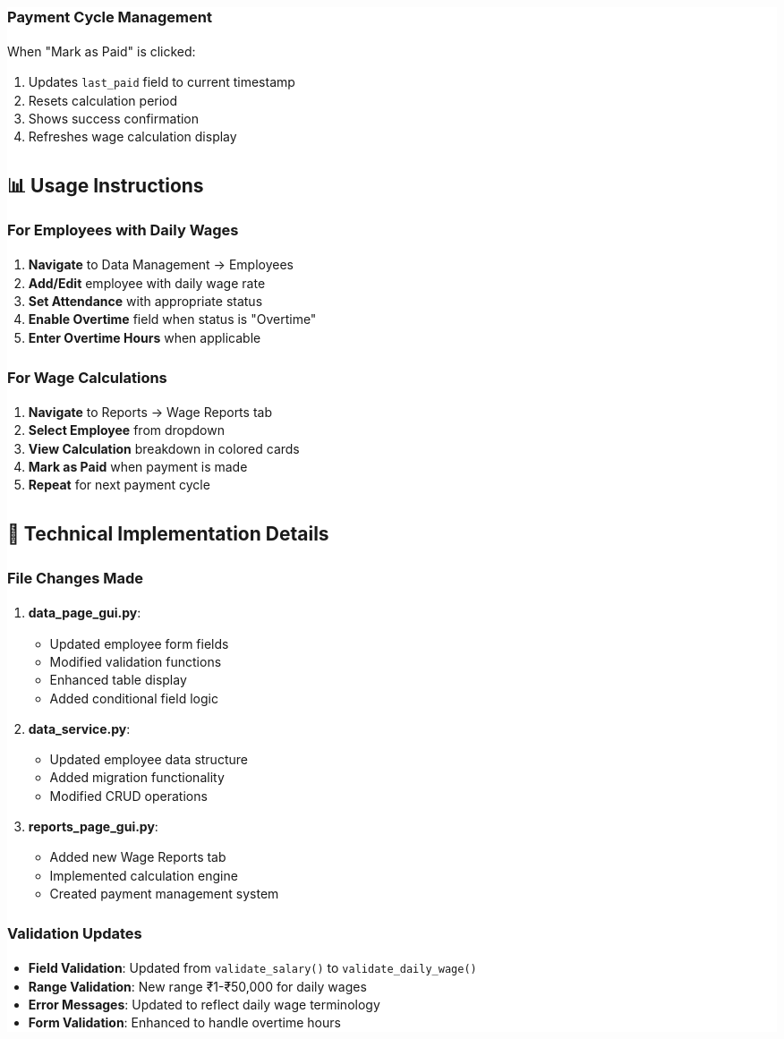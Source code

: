 ### Payment Cycle Management

When "Mark as Paid" is clicked:
1. Updates `last_paid` field to current timestamp
2. Resets calculation period
3. Shows success confirmation
4. Refreshes wage calculation display

## 📊 Usage Instructions

### For Employees with Daily Wages

1. **Navigate** to Data Management → Employees
2. **Add/Edit** employee with daily wage rate
3. **Set Attendance** with appropriate status
4. **Enable Overtime** field when status is "Overtime"
5. **Enter Overtime Hours** when applicable

### For Wage Calculations

1. **Navigate** to Reports → Wage Reports tab
2. **Select Employee** from dropdown
3. **View Calculation** breakdown in colored cards
4. **Mark as Paid** when payment is made
5. **Repeat** for next payment cycle

## 🔧 Technical Implementation Details

### File Changes Made

1. **data_page_gui.py**:
   - Updated employee form fields
   - Modified validation functions
   - Enhanced table display
   - Added conditional field logic

2. **data_service.py**:
   - Updated employee data structure
   - Added migration functionality
   - Modified CRUD operations

3. **reports_page_gui.py**:
   - Added new Wage Reports tab
   - Implemented calculation engine
   - Created payment management system

### Validation Updates

- **Field Validation**: Updated from `validate_salary()` to `validate_daily_wage()`
- **Range Validation**: New range ₹1-₹50,000 for daily wages
- **Error Messages**: Updated to reflect daily wage terminology
- **Form Validation**: Enhanced to handle overtime hours
